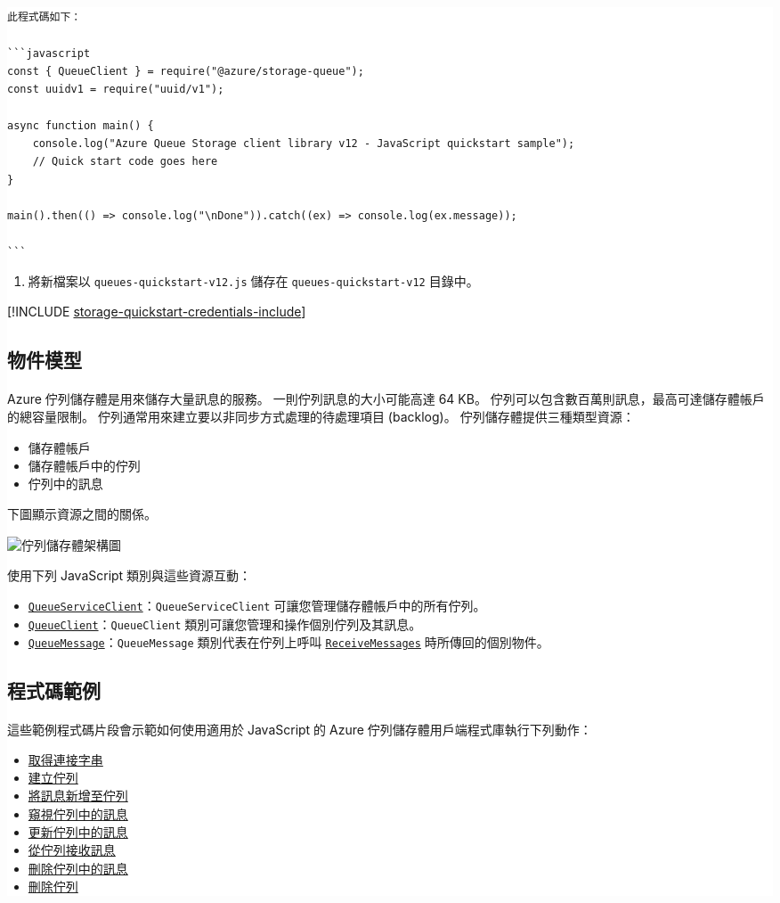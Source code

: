     此程式碼如下：

    ```javascript
    const { QueueClient } = require("@azure/storage-queue");
    const uuidv1 = require("uuid/v1");

    async function main() {
        console.log("Azure Queue Storage client library v12 - JavaScript quickstart sample");
        // Quick start code goes here
    }

    main().then(() => console.log("\nDone")).catch((ex) => console.log(ex.message));

    ```

1. 將新檔案以 `queues-quickstart-v12.js` 儲存在 `queues-quickstart-v12` 目錄中。

[!INCLUDE [storage-quickstart-credentials-include](../../../includes/storage-quickstart-credentials-include.md)]

## <a name="object-model"></a>物件模型

Azure 佇列儲存體是用來儲存大量訊息的服務。 一則佇列訊息的大小可能高達 64 KB。 佇列可以包含數百萬則訊息，最高可達儲存體帳戶的總容量限制。 佇列通常用來建立要以非同步方式處理的待處理項目 (backlog)。 佇列儲存體提供三種類型資源：

- 儲存體帳戶
- 儲存體帳戶中的佇列
- 佇列中的訊息

下圖顯示資源之間的關係。

![佇列儲存體架構圖](./media/storage-queues-introduction/queue1.png)

使用下列 JavaScript 類別與這些資源互動：

- [`QueueServiceClient`](/javascript/api/@azure/storage-queue/queueserviceclient)：`QueueServiceClient` 可讓您管理儲存體帳戶中的所有佇列。
- [`QueueClient`](/javascript/api/@azure/storage-queue/queueclient)：`QueueClient` 類別可讓您管理和操作個別佇列及其訊息。
- [`QueueMessage`](/javascript/api/@azure/storage-queue/queuemessage)：`QueueMessage` 類別代表在佇列上呼叫 [`ReceiveMessages`](/javascript/api/@azure/storage-queue/queueclient#receivemessages-queuereceivemessageoptions-) 時所傳回的個別物件。

## <a name="code-examples"></a>程式碼範例

這些範例程式碼片段會示範如何使用適用於 JavaScript 的 Azure 佇列儲存體用戶端程式庫執行下列動作：

- [取得連接字串](#get-the-connection-string)
- [建立佇列](#create-a-queue)
- [將訊息新增至佇列](#add-messages-to-a-queue)
- [窺視佇列中的訊息](#peek-at-messages-in-a-queue)
- [更新佇列中的訊息](#update-a-message-in-a-queue)
- [從佇列接收訊息](#receive-messages-from-a-queue)
- [刪除佇列中的訊息](#delete-messages-from-a-queue)
- [刪除佇列](#delete-a-queue)
